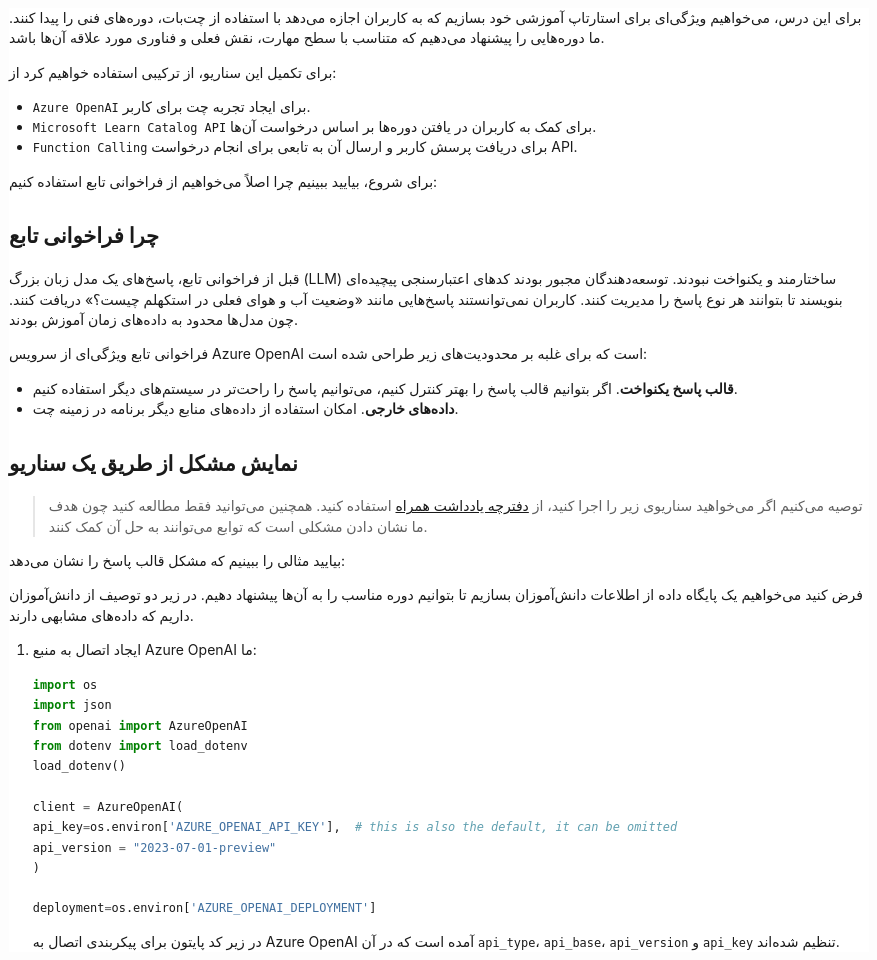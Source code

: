 برای این درس، می‌خواهیم ویژگی‌ای برای استارتاپ آموزشی خود بسازیم که به کاربران اجازه می‌دهد با استفاده از چت‌بات، دوره‌های فنی را پیدا کنند. ما دوره‌هایی را پیشنهاد می‌دهیم که متناسب با سطح مهارت، نقش فعلی و فناوری مورد علاقه آن‌ها باشد.

برای تکمیل این سناریو، از ترکیبی استفاده خواهیم کرد از:

- `Azure OpenAI` برای ایجاد تجربه چت برای کاربر.
- `Microsoft Learn Catalog API` برای کمک به کاربران در یافتن دوره‌ها بر اساس درخواست آن‌ها.
- `Function Calling` برای دریافت پرسش کاربر و ارسال آن به تابعی برای انجام درخواست API.

برای شروع، بیایید ببینیم چرا اصلاً می‌خواهیم از فراخوانی تابع استفاده کنیم:

## چرا فراخوانی تابع

قبل از فراخوانی تابع، پاسخ‌های یک مدل زبان بزرگ (LLM) ساختارمند و یکنواخت نبودند. توسعه‌دهندگان مجبور بودند کدهای اعتبارسنجی پیچیده‌ای بنویسند تا بتوانند هر نوع پاسخ را مدیریت کنند. کاربران نمی‌توانستند پاسخ‌هایی مانند «وضعیت آب و هوای فعلی در استکهلم چیست؟» دریافت کنند. چون مدل‌ها محدود به داده‌های زمان آموزش بودند.

فراخوانی تابع ویژگی‌ای از سرویس Azure OpenAI است که برای غلبه بر محدودیت‌های زیر طراحی شده است:

- **قالب پاسخ یکنواخت**. اگر بتوانیم قالب پاسخ را بهتر کنترل کنیم، می‌توانیم پاسخ را راحت‌تر در سیستم‌های دیگر استفاده کنیم.
- **داده‌های خارجی**. امکان استفاده از داده‌های منابع دیگر برنامه در زمینه چت.

## نمایش مشکل از طریق یک سناریو

> توصیه می‌کنیم اگر می‌خواهید سناریوی زیر را اجرا کنید، از [دفترچه یادداشت همراه](../../../11-integrating-with-function-calling/python/aoai-assignment.ipynb) استفاده کنید. همچنین می‌توانید فقط مطالعه کنید چون هدف ما نشان دادن مشکلی است که توابع می‌توانند به حل آن کمک کنند.

بیایید مثالی را ببینیم که مشکل قالب پاسخ را نشان می‌دهد:

فرض کنید می‌خواهیم یک پایگاه داده از اطلاعات دانش‌آموزان بسازیم تا بتوانیم دوره مناسب را به آن‌ها پیشنهاد دهیم. در زیر دو توصیف از دانش‌آموزان داریم که داده‌های مشابهی دارند.

1. ایجاد اتصال به منبع Azure OpenAI ما:

   ```python
   import os
   import json
   from openai import AzureOpenAI
   from dotenv import load_dotenv
   load_dotenv()

   client = AzureOpenAI(
   api_key=os.environ['AZURE_OPENAI_API_KEY'],  # this is also the default, it can be omitted
   api_version = "2023-07-01-preview"
   )

   deployment=os.environ['AZURE_OPENAI_DEPLOYMENT']
   ```

   در زیر کد پایتون برای پیکربندی اتصال به Azure OpenAI آمده است که در آن `api_type`، `api_base`، `api_version` و `api_key` تنظیم شده‌اند.
